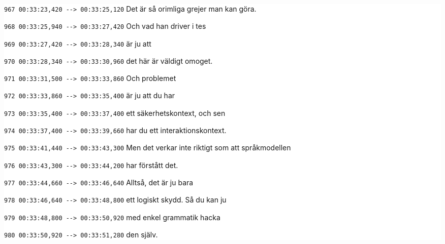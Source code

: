 

`967 00:33:23,420 --> 00:33:25,120`
Det är så orimliga grejer man kan göra.



`968 00:33:25,940 --> 00:33:27,420`
Och vad han driver i tes



`969 00:33:27,420 --> 00:33:28,340`
är ju att



`970 00:33:28,340 --> 00:33:30,960`
det här är väldigt omoget.



`971 00:33:31,500 --> 00:33:33,860`
Och problemet



`972 00:33:33,860 --> 00:33:35,400`
är ju att du har



`973 00:33:35,400 --> 00:33:37,400`
ett säkerhetskontext, och sen



`974 00:33:37,400 --> 00:33:39,660`
har du ett interaktionskontext.



`975 00:33:41,440 --> 00:33:43,300`
Men det verkar inte riktigt som att språkmodellen



`976 00:33:43,300 --> 00:33:44,200`
har förstått det.



`977 00:33:44,660 --> 00:33:46,640`
Alltså, det är ju bara



`978 00:33:46,640 --> 00:33:48,800`
ett logiskt skydd. Så du kan ju



`979 00:33:48,800 --> 00:33:50,920`
med enkel grammatik hacka



`980 00:33:50,920 --> 00:33:51,280`
den själv.

